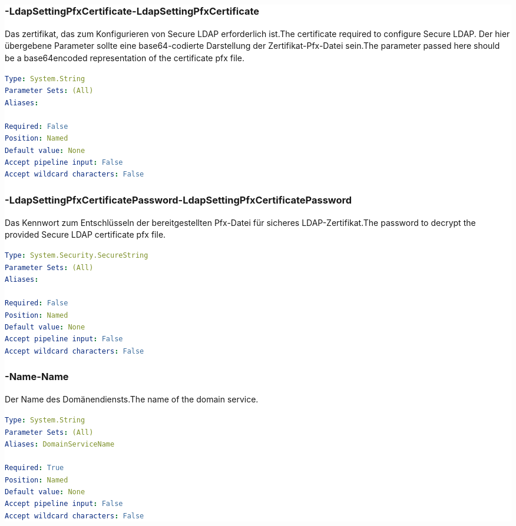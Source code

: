 ### <span data-ttu-id="7c57b-139">-LdapSettingPfxCertificate</span><span class="sxs-lookup"><span data-stu-id="7c57b-139">-LdapSettingPfxCertificate</span></span>
<span data-ttu-id="7c57b-140">Das zertifikat, das zum Konfigurieren von Secure LDAP erforderlich ist.</span><span class="sxs-lookup"><span data-stu-id="7c57b-140">The certificate required to configure Secure LDAP.</span></span>
<span data-ttu-id="7c57b-141">Der hier übergebene Parameter sollte eine base64-codierte Darstellung der Zertifikat-Pfx-Datei sein.</span><span class="sxs-lookup"><span data-stu-id="7c57b-141">The parameter passed here should be a base64encoded representation of the certificate pfx file.</span></span>

```yaml
Type: System.String
Parameter Sets: (All)
Aliases:

Required: False
Position: Named
Default value: None
Accept pipeline input: False
Accept wildcard characters: False
```

### <span data-ttu-id="7c57b-142">-LdapSettingPfxCertificatePassword</span><span class="sxs-lookup"><span data-stu-id="7c57b-142">-LdapSettingPfxCertificatePassword</span></span>
<span data-ttu-id="7c57b-143">Das Kennwort zum Entschlüsseln der bereitgestellten Pfx-Datei für sicheres LDAP-Zertifikat.</span><span class="sxs-lookup"><span data-stu-id="7c57b-143">The password to decrypt the provided Secure LDAP certificate pfx file.</span></span>

```yaml
Type: System.Security.SecureString
Parameter Sets: (All)
Aliases:

Required: False
Position: Named
Default value: None
Accept pipeline input: False
Accept wildcard characters: False
```

### <span data-ttu-id="7c57b-144">-Name</span><span class="sxs-lookup"><span data-stu-id="7c57b-144">-Name</span></span>
<span data-ttu-id="7c57b-145">Der Name des Domänendiensts.</span><span class="sxs-lookup"><span data-stu-id="7c57b-145">The name of the domain service.</span></span>

```yaml
Type: System.String
Parameter Sets: (All)
Aliases: DomainServiceName

Required: True
Position: Named
Default value: None
Accept pipeline input: False
Accept wildcard characters: False
```
